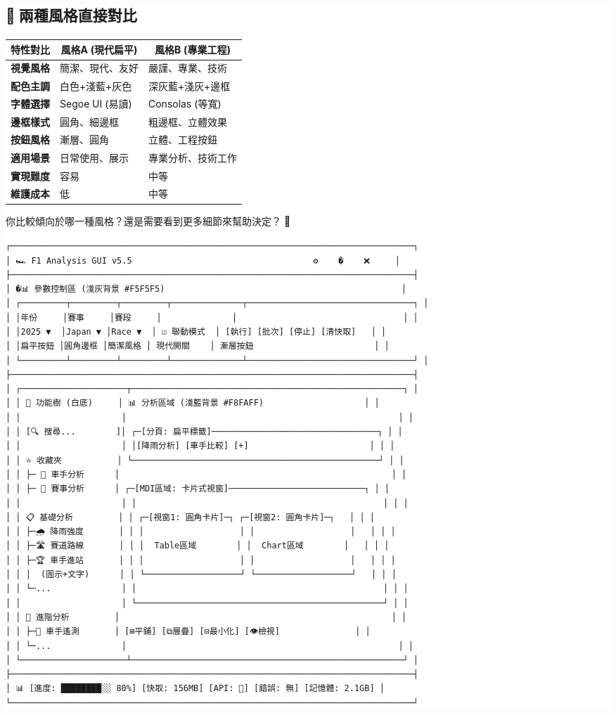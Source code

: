 ## 🎯 兩種風格直接對比

| 特性對比 | 風格A (現代扁平) | 風格B (專業工程) |
|----------|------------------|------------------|
| **視覺風格** | 簡潔、現代、友好 | 嚴謹、專業、技術 |
| **配色主調** | 白色+淺藍+灰色 | 深灰藍+淺灰+邊框 |
| **字體選擇** | Segoe UI (易讀) | Consolas (等寬) |
| **邊框樣式** | 圓角、細邊框 | 粗邊框、立體效果 |
| **按鈕風格** | 漸層、圓角 | 立體、工程按鈕 |
| **適用場景** | 日常使用、展示 | 專業分析、技術工作 |
| **實現難度** | 容易 | 中等 |
| **維護成本** | 低 | 中等 |

你比較傾向於哪一種風格？還是需要看到更多細節來幫助決定？ 🤔
```
┌────────────────────────────────────────────────────────────────────────────────┐
│ 🏎️ F1 Analysis GUI v5.5                                    ⚙️    �    ❌     │
├────────────────────────────────────────────────────────────────────────────────┤
│ �📊 參數控制區 (淺灰背景 #F5F5F5)                                               │
│ ┌─────────┬─────────┬─────────┬──────────────┬─────────────────────────────────┐ │
│ │年份     │賽事     │賽段     │              │                                 │ │
│ │2025 ▼  │Japan ▼ │Race ▼  │ ☑️ 聯動模式  │ [執行] [批次] [停止] [清快取]   │ │
│ │扁平按鈕 │圓角邊框 │簡潔風格 │ 現代開關    │ 漸層按鈕                        │ │
│ └─────────┴─────────┴─────────┴──────────────┴─────────────────────────────────┘ │
├────────────────────────────────────────────────────────────────────────────────┤
│ ┌─────────────────────┬──────────────────────────────────────────────────────┐ │
│ │ 🌲 功能樹 (白底)     │ 📊 分析區域 (淺藍背景 #F8FAFF)                    │ │
│ │                    │                                                      │ │
│ │ [🔍 搜尋...        ]│ ┌─[分頁: 扁平標籤]─────────────────────────────────┐ │ │
│ │                    │ │[降雨分析] [車手比較] [+]                        │ │ │
│ │ ⭐ 收藏夾           │ └─────────────────────────────────────────────────┘ │ │
│ │ ├─ 📁 車手分析      │                                                      │ │
│ │ ├─ 📁 賽事分析      │ ┌─[MDI區域: 卡片式視窗]───────────────────────────┐ │ │
│ │                    │ │                                                 │ │ │
│ │ 📋 基礎分析         │ │ ┌─[視窗1: 圓角卡片]─┐ ┌─[視窗2: 圓角卡片]─┐   │ │ │
│ │ ├─🌧️ 降雨強度       │ │ │                   │ │                   │   │ │ │
│ │ ├─🛣️ 賽道路線       │ │ │  Table區域        │ │  Chart區域        │   │ │ │
│ │ ├─🏆 車手進站       │ │ │                   │ │                   │   │ │ │
│ │ │  (圖示+文字)      │ │ └───────────────────┘ └───────────────────┘   │ │ │
│ │ └─...              │ │                                                 │ │ │
│ │                    │ └─────────────────────────────────────────────────┘ │ │
│ │ 🔧 進階分析         │                                                      │ │
│ │ ├─📡 車手遙測       │ [⊞平鋪] [⧉層疊] [⊟最小化] [👁️檢視]               │ │
│ │ └─...              │                                                      │ │
│ └─────────────────────┴──────────────────────────────────────────────────────┘ │
├────────────────────────────────────────────────────────────────────────────────┤
│ 📊 [進度: ████████░░ 80%] [快取: 156MB] [API: 🔴] [錯誤: 無] [記憶體: 2.1GB] │
└────────────────────────────────────────────────────────────────────────────────┘
```
